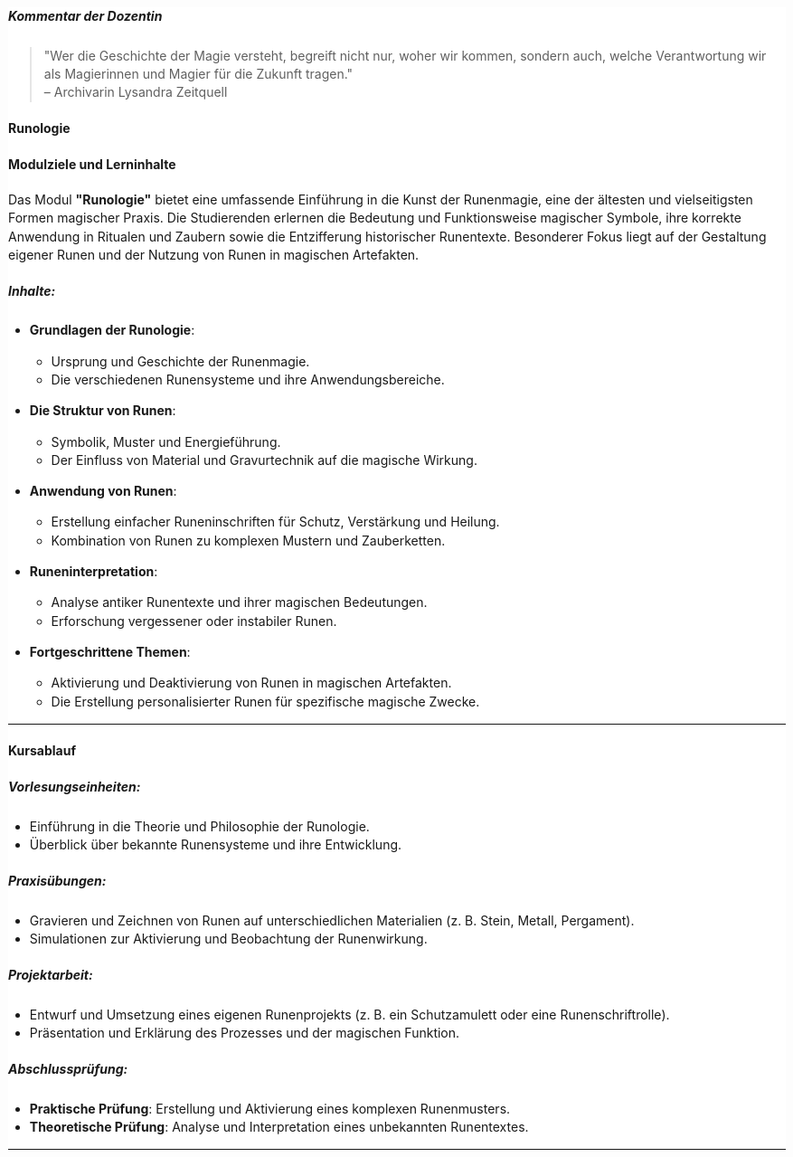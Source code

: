 ##### Kommentar der Dozentin
> "Wer die Geschichte der Magie versteht, begreift nicht nur, woher wir kommen, sondern auch, welche Verantwortung wir als Magierinnen und Magier für die Zukunft tragen."  
> – Archivarin Lysandra Zeitquell


#### Runologie
#### Modulziele und Lerninhalte
Das Modul **"Runologie"** bietet eine umfassende Einführung in die Kunst der Runenmagie, eine der ältesten und vielseitigsten Formen magischer Praxis. Die Studierenden erlernen die Bedeutung und Funktionsweise magischer Symbole, ihre korrekte Anwendung in Ritualen und Zaubern sowie die Entzifferung historischer Runentexte. Besonderer Fokus liegt auf der Gestaltung eigener Runen und der Nutzung von Runen in magischen Artefakten.

##### Inhalte:
- **Grundlagen der Runologie**:
  - Ursprung und Geschichte der Runenmagie.
  - Die verschiedenen Runensysteme und ihre Anwendungsbereiche.

- **Die Struktur von Runen**:
  - Symbolik, Muster und Energieführung.
  - Der Einfluss von Material und Gravurtechnik auf die magische Wirkung.

- **Anwendung von Runen**:
  - Erstellung einfacher Runeninschriften für Schutz, Verstärkung und Heilung.
  - Kombination von Runen zu komplexen Mustern und Zauberketten.

- **Runeninterpretation**:
  - Analyse antiker Runentexte und ihrer magischen Bedeutungen.
  - Erforschung vergessener oder instabiler Runen.

- **Fortgeschrittene Themen**:
  - Aktivierung und Deaktivierung von Runen in magischen Artefakten.
  - Die Erstellung personalisierter Runen für spezifische magische Zwecke.

---

#### Kursablauf

##### Vorlesungseinheiten:
- Einführung in die Theorie und Philosophie der Runologie.
- Überblick über bekannte Runensysteme und ihre Entwicklung.

##### Praxisübungen:
- Gravieren und Zeichnen von Runen auf unterschiedlichen Materialien (z. B. Stein, Metall, Pergament).
- Simulationen zur Aktivierung und Beobachtung der Runenwirkung.

##### Projektarbeit:
- Entwurf und Umsetzung eines eigenen Runenprojekts (z. B. ein Schutzamulett oder eine Runenschriftrolle).
- Präsentation und Erklärung des Prozesses und der magischen Funktion.

##### Abschlussprüfung:
- **Praktische Prüfung**: Erstellung und Aktivierung eines komplexen Runenmusters.
- **Theoretische Prüfung**: Analyse und Interpretation eines unbekannten Runentextes.

---